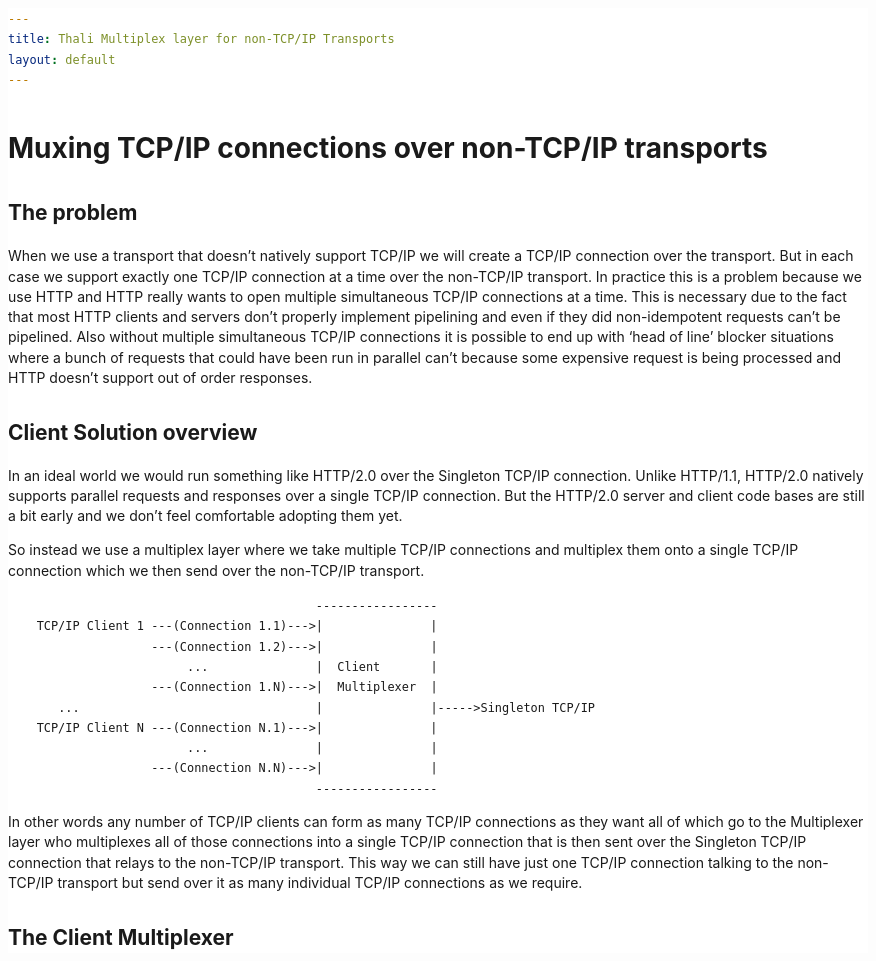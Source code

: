 ```yaml
---
title: Thali Multiplex layer for non-TCP/IP Transports
layout: default
---
```

# Muxing TCP/IP connections over non-TCP/IP transports

## The problem

When we use a transport that doesn’t natively support TCP/IP we will create a TCP/IP connection over the transport. But in each case we support exactly one TCP/IP connection at a time over the non-TCP/IP transport. In practice this is a problem because we use HTTP and HTTP really wants to open multiple simultaneous TCP/IP connections at a time. This is necessary due to the fact that most HTTP clients and servers don’t properly implement pipelining and even if they did non-idempotent requests can’t be pipelined. Also without multiple simultaneous TCP/IP connections it is possible to end up with ‘head of line’ blocker situations where a bunch of requests that could have been run in parallel can’t because some expensive request is being processed and HTTP doesn’t support out of order responses.

## Client Solution overview

In an ideal world we would run something like HTTP/2.0 over the Singleton TCP/IP connection. Unlike HTTP/1.1, HTTP/2.0 natively supports parallel requests and responses over a single TCP/IP connection. But the HTTP/2.0 server and client code bases are still a bit early and we don’t feel comfortable adopting them yet.

So instead we use a multiplex layer where we take multiple TCP/IP connections and multiplex them onto a single TCP/IP connection which we then send over the non-TCP/IP transport.

```
                                           -----------------
    TCP/IP Client 1 ---(Connection 1.1)--->|               |
                    ---(Connection 1.2)--->|               |
                         ...               |  Client       |
                    ---(Connection 1.N)--->|  Multiplexer  |
       ...                                 |               |----->Singleton TCP/IP 
    TCP/IP Client N ---(Connection N.1)--->|               |
                         ...               |               |
                    ---(Connection N.N)--->|               |
                                           -----------------
```

In other words any number of TCP/IP clients can form as many TCP/IP connections as they want all of which go to the Multiplexer layer who multiplexes all of those connections into a single TCP/IP connection that is then sent over the Singleton TCP/IP connection that relays to the non-TCP/IP transport. This way we can still have just one TCP/IP connection talking to the non-TCP/IP transport but send over it as many individual TCP/IP connections as we require.

## The Client Multiplexer
